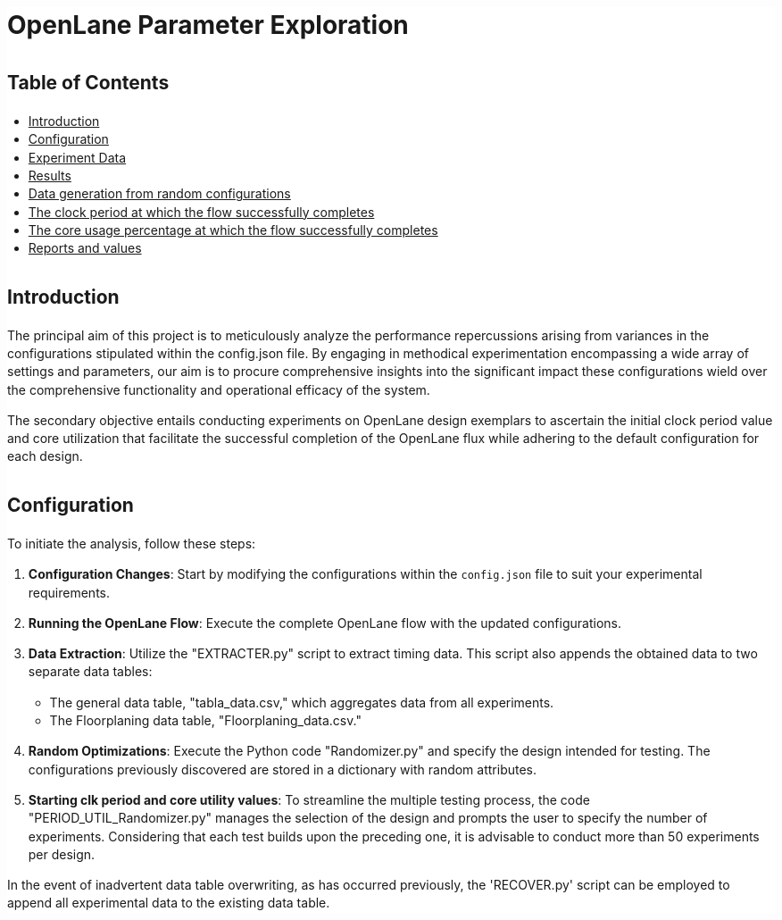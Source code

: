 # OpenLane Parameter Exploration

## Table of Contents
- [Introduction](#introduction)
- [Configuration](#configuration)
- [Experiment Data](#experiment-data)
- [Results](#results)
- [Data generation from random configurations](#data-generation-from-random-configurations)
- [The clock period at which the flow successfully completes](#the-clock-period-at-which-the-flow-successfully-completes)
- [The core usage percentage at which the flow successfully completes](#the-core-usage-percentage-at-which-the-flow-successfully-completes)
- [Reports and values](#reports-and-values)


## Introduction
The principal aim of this project is to meticulously analyze the performance repercussions arising from variances in the configurations stipulated within the config.json file. By engaging in methodical experimentation encompassing a wide array of settings and parameters, our aim is to procure comprehensive insights into the significant impact these configurations wield over the comprehensive functionality and operational efficacy of the system.

The secondary objective entails conducting experiments on OpenLane design exemplars to ascertain the initial clock period value and core utilization that facilitate the successful completion of the OpenLane flux while adhering to the default configuration for each design. 

## Configuration
To initiate the analysis, follow these steps:

1. **Configuration Changes**: Start by modifying the configurations within the `config.json` file to suit your experimental requirements.

2. **Running the OpenLane Flow**: Execute the complete OpenLane flow with the updated configurations.

3. **Data Extraction**: Utilize the "EXTRACTER.py" script to extract timing data. This script also appends the obtained data to two separate data tables:
   - The general data table, "tabla_data.csv," which aggregates data from all experiments.
   - The Floorplaning data table, "Floorplaning_data.csv."
4. **Random Optimizations**: Execute the Python code "Randomizer.py" and specify the design intended for testing. The configurations previously discovered are stored in a dictionary with random attributes.
5. **Starting clk period and core utility values**: To streamline the multiple testing process, the code "PERIOD_UTIL_Randomizer.py" manages the selection of the design and prompts the user to specify the number of experiments. Considering that each test builds upon the preceding one, it is advisable to conduct more than 50 experiments per design.

In the event of inadvertent data table overwriting, as has occurred previously, the 'RECOVER.py' script can be employed to append all experimental data to the existing data table.

